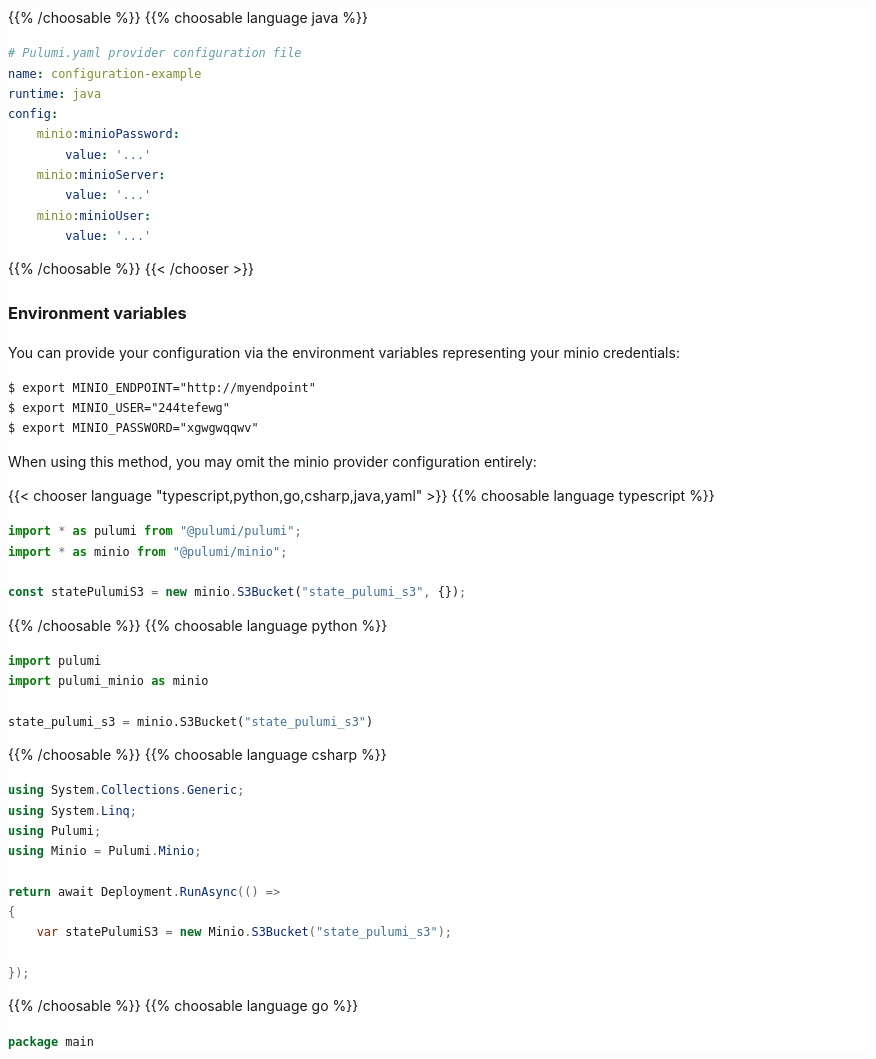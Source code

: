 {{% /choosable %}}
{{% choosable language java %}}
```yaml
# Pulumi.yaml provider configuration file
name: configuration-example
runtime: java
config:
    minio:minioPassword:
        value: '...'
    minio:minioServer:
        value: '...'
    minio:minioUser:
        value: '...'

```

{{% /choosable %}}
{{< /chooser >}}
### Environment variables

You can provide your configuration via the environment variables representing your minio credentials:

```
$ export MINIO_ENDPOINT="http://myendpoint"
$ export MINIO_USER="244tefewg"
$ export MINIO_PASSWORD="xgwgwqqwv"
```

When using this method, you may omit the
minio provider configuration entirely:

{{< chooser language "typescript,python,go,csharp,java,yaml" >}}
{{% choosable language typescript %}}
```typescript
import * as pulumi from "@pulumi/pulumi";
import * as minio from "@pulumi/minio";

const statePulumiS3 = new minio.S3Bucket("state_pulumi_s3", {});
```
{{% /choosable %}}
{{% choosable language python %}}
```python
import pulumi
import pulumi_minio as minio

state_pulumi_s3 = minio.S3Bucket("state_pulumi_s3")
```
{{% /choosable %}}
{{% choosable language csharp %}}
```csharp
using System.Collections.Generic;
using System.Linq;
using Pulumi;
using Minio = Pulumi.Minio;

return await Deployment.RunAsync(() =>
{
    var statePulumiS3 = new Minio.S3Bucket("state_pulumi_s3");

});

```
{{% /choosable %}}
{{% choosable language go %}}
```go
package main
```